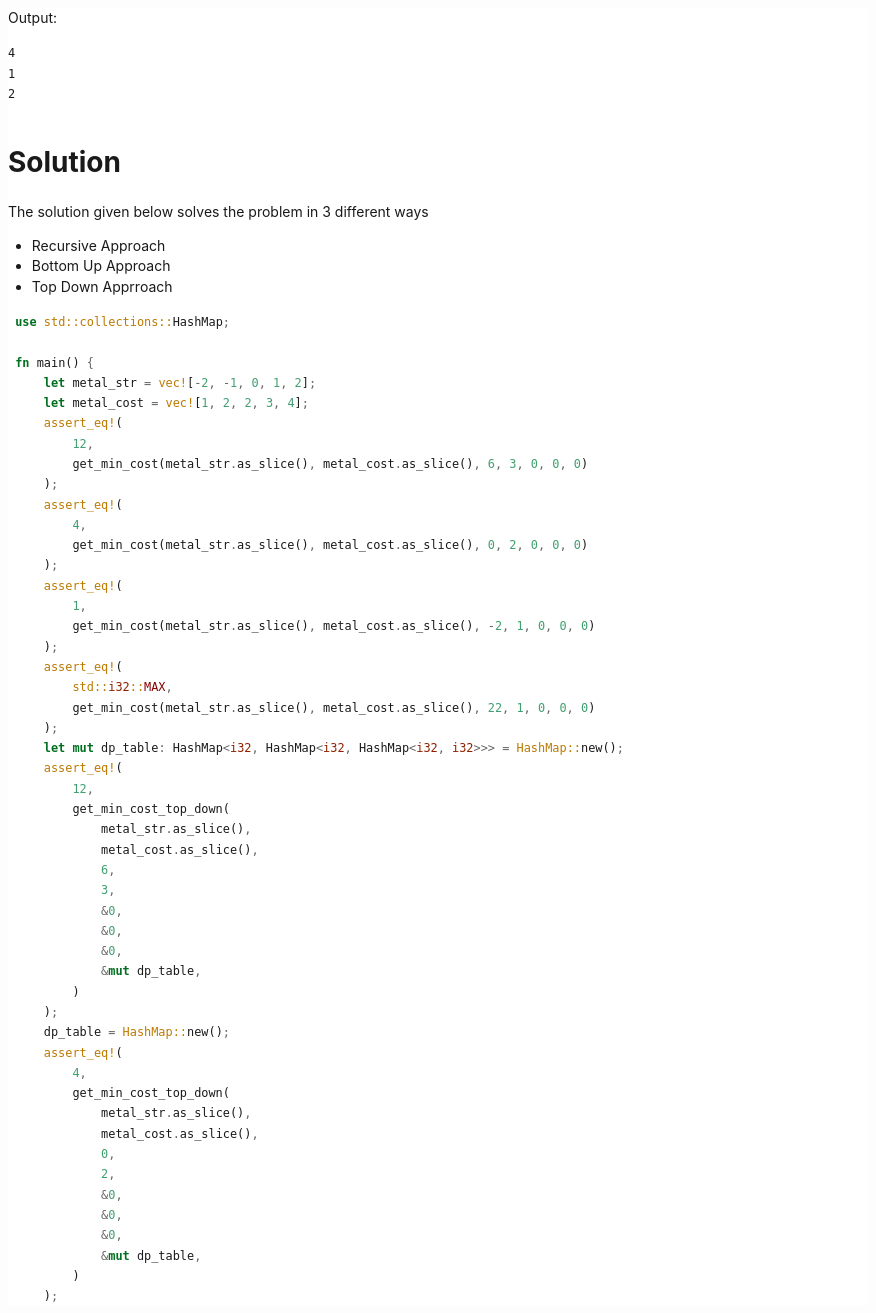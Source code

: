 Output:

    4
    1
    2

# Solution 

The solution given below solves the problem in 3 different ways

* Recursive Approach
* Bottom Up Approach
* Top Down Apprroach

~~~rust
 use std::collections::HashMap;
 
 fn main() {
     let metal_str = vec![-2, -1, 0, 1, 2];
     let metal_cost = vec![1, 2, 2, 3, 4];
     assert_eq!(
         12,
         get_min_cost(metal_str.as_slice(), metal_cost.as_slice(), 6, 3, 0, 0, 0)
     );
     assert_eq!(
         4,
         get_min_cost(metal_str.as_slice(), metal_cost.as_slice(), 0, 2, 0, 0, 0)
     );
     assert_eq!(
         1,
         get_min_cost(metal_str.as_slice(), metal_cost.as_slice(), -2, 1, 0, 0, 0)
     );
     assert_eq!(
         std::i32::MAX,
         get_min_cost(metal_str.as_slice(), metal_cost.as_slice(), 22, 1, 0, 0, 0)
     );
     let mut dp_table: HashMap<i32, HashMap<i32, HashMap<i32, i32>>> = HashMap::new();
     assert_eq!(
         12,
         get_min_cost_top_down(
             metal_str.as_slice(),
             metal_cost.as_slice(),
             6,
             3,
             &0,
             &0,
             &0,
             &mut dp_table,
         )
     );
     dp_table = HashMap::new();
     assert_eq!(
         4,
         get_min_cost_top_down(
             metal_str.as_slice(),
             metal_cost.as_slice(),
             0,
             2,
             &0,
             &0,
             &0,
             &mut dp_table,
         )
     );
~~~